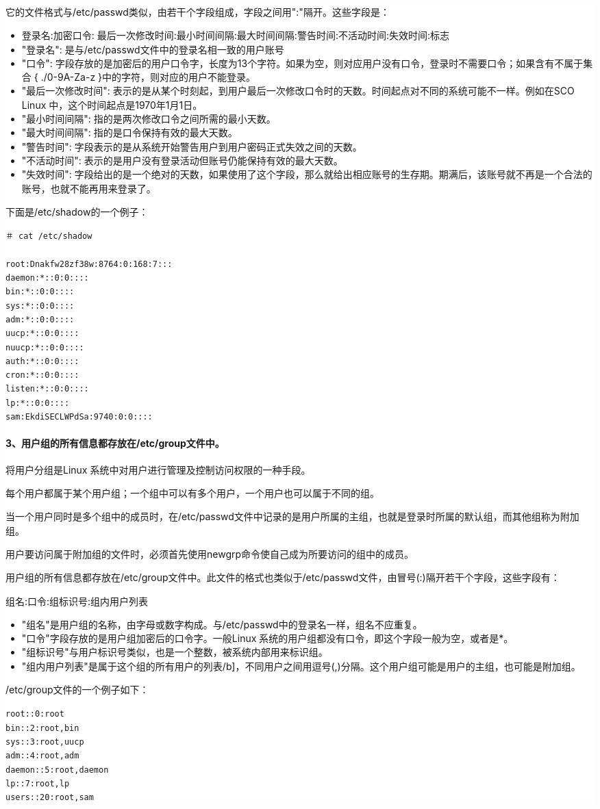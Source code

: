 它的文件格式与/etc/passwd类似，由若干个字段组成，字段之间用":"隔开。这些字段是：

- 登录名:加密口令: 最后一次修改时间:最小时间间隔:最大时间间隔:警告时间:不活动时间:失效时间:标志
- "登录名": 是与/etc/passwd文件中的登录名相一致的用户账号
- "口令": 字段存放的是加密后的用户口令字，长度为13个字符。如果为空，则对应用户没有口令，登录时不需要口令；如果含有不属于集合 { ./0-9A-Za-z }中的字符，则对应的用户不能登录。
- "最后一次修改时间": 表示的是从某个时刻起，到用户最后一次修改口令时的天数。时间起点对不同的系统可能不一样。例如在SCO Linux 中，这个时间起点是1970年1月1日。
- "最小时间间隔": 指的是两次修改口令之间所需的最小天数。
- "最大时间间隔": 指的是口令保持有效的最大天数。
- "警告时间": 字段表示的是从系统开始警告用户到用户密码正式失效之间的天数。
- "不活动时间": 表示的是用户没有登录活动但账号仍能保持有效的最大天数。
- "失效时间": 字段给出的是一个绝对的天数，如果使用了这个字段，那么就给出相应账号的生存期。期满后，该账号就不再是一个合法的账号，也就不能再用来登录了。

下面是/etc/shadow的一个例子：
```
＃ cat /etc/shadow

root:Dnakfw28zf38w:8764:0:168:7:::
daemon:*::0:0::::
bin:*::0:0::::
sys:*::0:0::::
adm:*::0:0::::
uucp:*::0:0::::
nuucp:*::0:0::::
auth:*::0:0::::
cron:*::0:0::::
listen:*::0:0::::
lp:*::0:0::::
sam:EkdiSECLWPdSa:9740:0:0::::
```
#### 3、用户组的所有信息都存放在/etc/group文件中。
将用户分组是Linux 系统中对用户进行管理及控制访问权限的一种手段。

每个用户都属于某个用户组；一个组中可以有多个用户，一个用户也可以属于不同的组。

当一个用户同时是多个组中的成员时，在/etc/passwd文件中记录的是用户所属的主组，也就是登录时所属的默认组，而其他组称为附加组。

用户要访问属于附加组的文件时，必须首先使用newgrp命令使自己成为所要访问的组中的成员。

用户组的所有信息都存放在/etc/group文件中。此文件的格式也类似于/etc/passwd文件，由冒号(:)隔开若干个字段，这些字段有：

组名:口令:组标识号:组内用户列表
- "组名"是用户组的名称，由字母或数字构成。与/etc/passwd中的登录名一样，组名不应重复。
- "口令"字段存放的是用户组加密后的口令字。一般Linux 系统的用户组都没有口令，即这个字段一般为空，或者是*。
- "组标识号"与用户标识号类似，也是一个整数，被系统内部用来标识组。
- "组内用户列表"是属于这个组的所有用户的列表/b]，不同用户之间用逗号(,)分隔。这个用户组可能是用户的主组，也可能是附加组。

/etc/group文件的一个例子如下：
```
root::0:root
bin::2:root,bin
sys::3:root,uucp
adm::4:root,adm
daemon::5:root,daemon
lp::7:root,lp
users::20:root,sam
```
